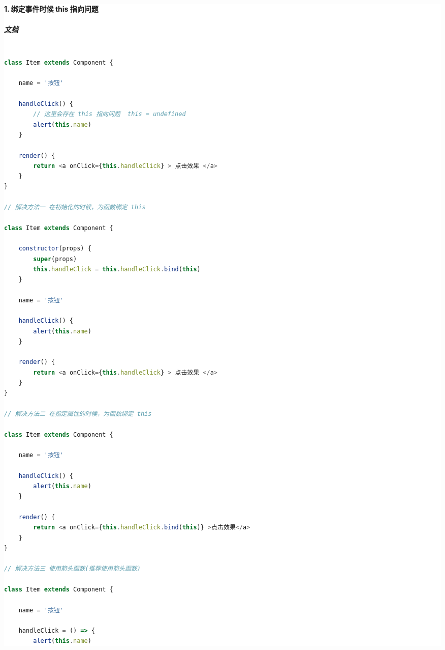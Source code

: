 #### 1. 绑定事件时候 this 指向问题

##### [文档](https://developer.mozilla.org/zh-CN/docs/Web/JavaScript/Reference/Global_Objects/Function/bind)

```js

class Item extends Component {

    name = '按钮'
    
    handleClick() {
        // 这里会存在 this 指向问题  this = undefined
        alert(this.name)
    }
    
    render() {
        return <a onClick={this.handleClick} > 点击效果 </a>
    }
}

// 解决方法一 在初始化的时候，为函数绑定 this

class Item extends Component {

    constructor(props) {
        super(props)
        this.handleClick = this.handleClick.bind(this)
    }
    
    name = '按钮'
    
    handleClick() {
        alert(this.name)
    }
    
    render() {
        return <a onClick={this.handleClick} > 点击效果 </a>
    }
}

// 解决方法二 在指定属性的时候，为函数绑定 this

class Item extends Component {

    name = '按钮'
    
    handleClick() {
        alert(this.name)
    }
    
    render() {
        return <a onClick={this.handleClick.bind(this)} >点击效果</a>
    }
}

// 解决方法三 使用箭头函数(推荐使用箭头函数)

class Item extends Component {

    name = '按钮'
    
    handleClick = () => {
        alert(this.name)
```